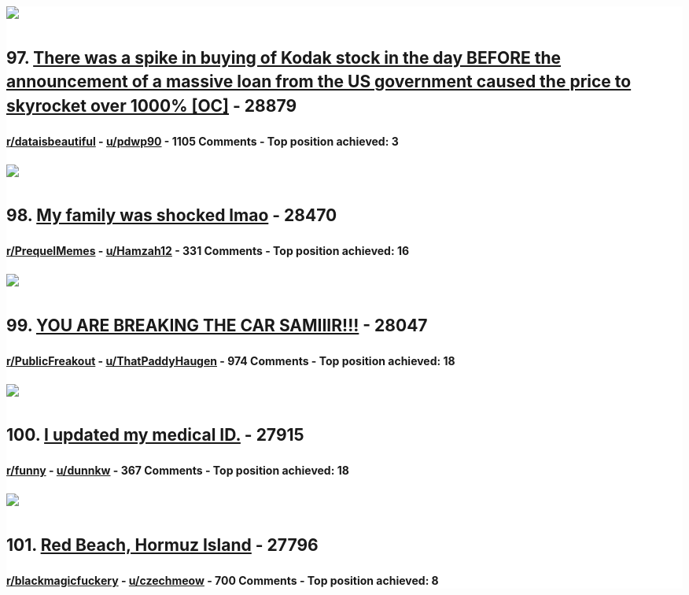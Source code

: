<a href="https://v.redd.it/wqdxpnur21e51"><img src="https://b.thumbs.redditmedia.com/tZLp5e70y4BkgVMLk8eaMOYXhyDCp5mnl1Bao5XSNWo.jpg"></img></a>

## 97. [There was a spike in buying of Kodak stock in the day BEFORE the announcement of a massive loan from the US government caused the price to skyrocket over 1000% [OC]](http://reddit.com/r/dataisbeautiful/comments/i0fts2/there_was_a_spike_in_buying_of_kodak_stock_in_the/) - 28879
#### [r/dataisbeautiful](http://reddit.com/r/dataisbeautiful) - [u/pdwp90](http://reddit.com/u/pdwp90) - 1105 Comments - Top position achieved: 3

<a href="https://i.redd.it/keupvzpoaxd51.png"><img src="https://b.thumbs.redditmedia.com/-gFIWsxXBqJE5pzXDpPYK6mtJwA42p7FXE9jpwz6s7o.jpg"></img></a>

## 98. [My family was shocked lmao](http://reddit.com/r/PrequelMemes/comments/i0d5nm/my_family_was_shocked_lmao/) - 28470
#### [r/PrequelMemes](http://reddit.com/r/PrequelMemes) - [u/Hamzah12](http://reddit.com/u/Hamzah12) - 331 Comments - Top position achieved: 16

<a href="https://i.redd.it/zw7p41rdewd51.jpg"><img src="https://b.thumbs.redditmedia.com/oL5g5GxLt-3s8O15P1uZ2Pcdpe8GpRslHMdZRMMts_A.jpg"></img></a>

## 99. [YOU ARE BREAKING THE CAR SAMIIIR!!!](http://reddit.com/r/PublicFreakout/comments/i0llft/you_are_breaking_the_car_samiiir/) - 28047
#### [r/PublicFreakout](http://reddit.com/r/PublicFreakout) - [u/ThatPaddyHaugen](http://reddit.com/u/ThatPaddyHaugen) - 974 Comments - Top position achieved: 18

<a href="https://v.redd.it/yzzf3lkgszd51"><img src="https://a.thumbs.redditmedia.com/7g0gpMvzfzjRel8rrhDoae1HQJBoyG-8ZAMYhPIqok8.jpg"></img></a>

## 100. [I updated my medical ID.](http://reddit.com/r/funny/comments/i0f0pq/i_updated_my_medical_id/) - 27915
#### [r/funny](http://reddit.com/r/funny) - [u/dunnkw](http://reddit.com/u/dunnkw) - 367 Comments - Top position achieved: 18

<a href="https://i.redd.it/8xntmeov0xd51.jpg"><img src="https://b.thumbs.redditmedia.com/YcuyOO1R_DkUS0XJyxDxVC_9-PM1DaGAwrNhmYKClss.jpg"></img></a>

## 101. [Red Beach, Hormuz Island](http://reddit.com/r/blackmagicfuckery/comments/i0do76/red_beach_hormuz_island/) - 27796
#### [r/blackmagicfuckery](http://reddit.com/r/blackmagicfuckery) - [u/czechmeow](http://reddit.com/u/czechmeow) - 700 Comments - Top position achieved: 8
